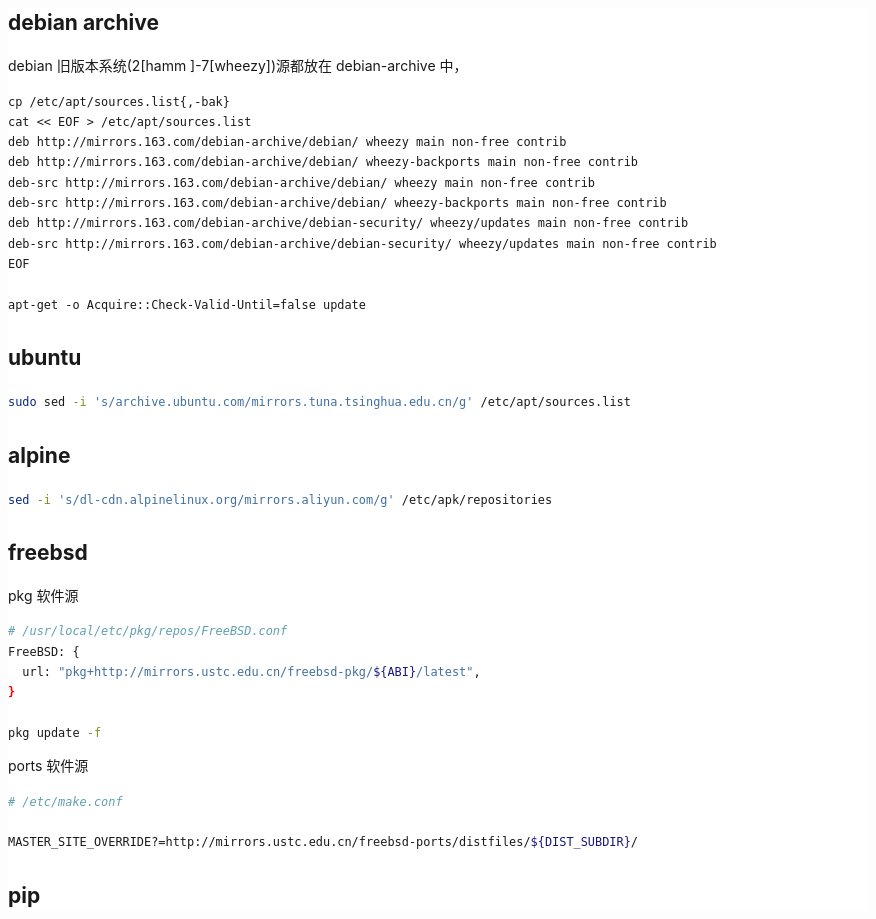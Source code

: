 ## debian archive

debian 旧版本系统(2[hamm ]-7[wheezy])源都放在 debian-archive 中，

```
cp /etc/apt/sources.list{,-bak}
cat << EOF > /etc/apt/sources.list
deb http://mirrors.163.com/debian-archive/debian/ wheezy main non-free contrib
deb http://mirrors.163.com/debian-archive/debian/ wheezy-backports main non-free contrib
deb-src http://mirrors.163.com/debian-archive/debian/ wheezy main non-free contrib
deb-src http://mirrors.163.com/debian-archive/debian/ wheezy-backports main non-free contrib
deb http://mirrors.163.com/debian-archive/debian-security/ wheezy/updates main non-free contrib
deb-src http://mirrors.163.com/debian-archive/debian-security/ wheezy/updates main non-free contrib
EOF

apt-get -o Acquire::Check-Valid-Until=false update
```

## ubuntu

```bash
sudo sed -i 's/archive.ubuntu.com/mirrors.tuna.tsinghua.edu.cn/g' /etc/apt/sources.list
```

## alpine

```bash
sed -i 's/dl-cdn.alpinelinux.org/mirrors.aliyun.com/g' /etc/apk/repositories
```

## freebsd

pkg 软件源

```bash
# /usr/local/etc/pkg/repos/FreeBSD.conf
FreeBSD: {
  url: "pkg+http://mirrors.ustc.edu.cn/freebsd-pkg/${ABI}/latest",
}

pkg update -f
```

ports 软件源

```bash
# /etc/make.conf

MASTER_SITE_OVERRIDE?=http://mirrors.ustc.edu.cn/freebsd-ports/distfiles/${DIST_SUBDIR}/
```

## pip
